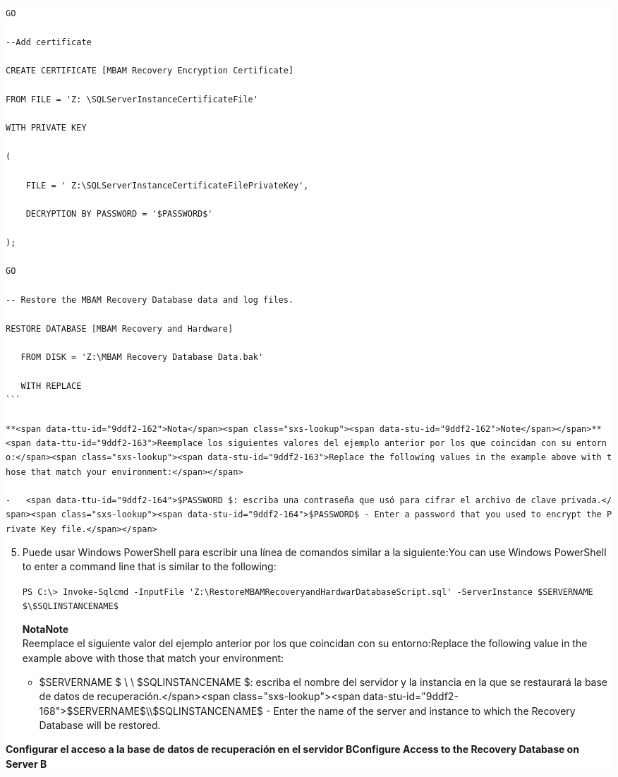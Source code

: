     GO

    --Add certificate

    CREATE CERTIFICATE [MBAM Recovery Encryption Certificate]

    FROM FILE = 'Z: \SQLServerInstanceCertificateFile'

    WITH PRIVATE KEY

    (

        FILE = ' Z:\SQLServerInstanceCertificateFilePrivateKey',

        DECRYPTION BY PASSWORD = '$PASSWORD$'

    );

    GO

    -- Restore the MBAM Recovery Database data and log files.

    RESTORE DATABASE [MBAM Recovery and Hardware]

       FROM DISK = 'Z:\MBAM Recovery Database Data.bak'

       WITH REPLACE
    ```

    **<span data-ttu-id="9ddf2-162">Nota</span><span class="sxs-lookup"><span data-stu-id="9ddf2-162">Note</span></span>**  
    <span data-ttu-id="9ddf2-163">Reemplace los siguientes valores del ejemplo anterior por los que coincidan con su entorno:</span><span class="sxs-lookup"><span data-stu-id="9ddf2-163">Replace the following values in the example above with those that match your environment:</span></span>

    -   <span data-ttu-id="9ddf2-164">$PASSWORD $: escriba una contraseña que usó para cifrar el archivo de clave privada.</span><span class="sxs-lookup"><span data-stu-id="9ddf2-164">$PASSWORD$ - Enter a password that you used to encrypt the Private Key file.</span></span>



5.  <span data-ttu-id="9ddf2-165">Puede usar Windows PowerShell para escribir una línea de comandos similar a la siguiente:</span><span class="sxs-lookup"><span data-stu-id="9ddf2-165">You can use Windows PowerShell to enter a command line that is similar to the following:</span></span>

    `PS C:\> Invoke-Sqlcmd -InputFile 'Z:\RestoreMBAMRecoveryandHardwarDatabaseScript.sql' -ServerInstance $SERVERNAME$\$SQLINSTANCENAME$`

    **<span data-ttu-id="9ddf2-166">Nota</span><span class="sxs-lookup"><span data-stu-id="9ddf2-166">Note</span></span>**  
    <span data-ttu-id="9ddf2-167">Reemplace el siguiente valor del ejemplo anterior por los que coincidan con su entorno:</span><span class="sxs-lookup"><span data-stu-id="9ddf2-167">Replace the following value in the example above with those that match your environment:</span></span>

    -   <span data-ttu-id="9ddf2-168">$SERVERNAME $ \ \ $SQLINSTANCENAME $: escriba el nombre del servidor y la instancia en la que se restaurará la base de datos de recuperación.</span><span class="sxs-lookup"><span data-stu-id="9ddf2-168">$SERVERNAME$\\$SQLINSTANCENAME$ - Enter the name of the server and instance to which the Recovery Database will be restored.</span></span>



**<span data-ttu-id="9ddf2-169">Configurar el acceso a la base de datos de recuperación en el servidor B</span><span class="sxs-lookup"><span data-stu-id="9ddf2-169">Configure Access to the Recovery Database on Server B</span></span>**
